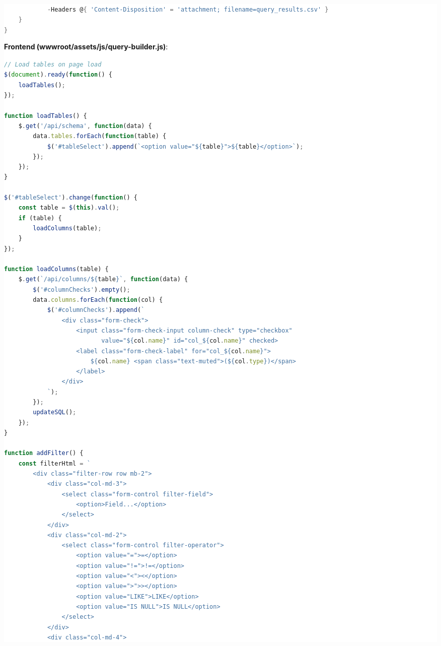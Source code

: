```powershell
            -Headers @{ 'Content-Disposition' = 'attachment; filename=query_results.csv' }
    }
}
```

**Frontend (wwwroot/assets/js/query-builder.js)**:
```javascript
// Load tables on page load
$(document).ready(function() {
    loadTables();
});

function loadTables() {
    $.get('/api/schema', function(data) {
        data.tables.forEach(function(table) {
            $('#tableSelect').append(`<option value="${table}">${table}</option>`);
        });
    });
}

$('#tableSelect').change(function() {
    const table = $(this).val();
    if (table) {
        loadColumns(table);
    }
});

function loadColumns(table) {
    $.get(`/api/columns/${table}`, function(data) {
        $('#columnChecks').empty();
        data.columns.forEach(function(col) {
            $('#columnChecks').append(`
                <div class="form-check">
                    <input class="form-check-input column-check" type="checkbox" 
                           value="${col.name}" id="col_${col.name}" checked>
                    <label class="form-check-label" for="col_${col.name}">
                        ${col.name} <span class="text-muted">(${col.type})</span>
                    </label>
                </div>
            `);
        });
        updateSQL();
    });
}

function addFilter() {
    const filterHtml = `
        <div class="filter-row row mb-2">
            <div class="col-md-3">
                <select class="form-control filter-field">
                    <option>Field...</option>
                </select>
            </div>
            <div class="col-md-2">
                <select class="form-control filter-operator">
                    <option value="=">=</option>
                    <option value="!=">!=</option>
                    <option value="<"><</option>
                    <option value=">">></option>
                    <option value="LIKE">LIKE</option>
                    <option value="IS NULL">IS NULL</option>
                </select>
            </div>
            <div class="col-md-4">
```
